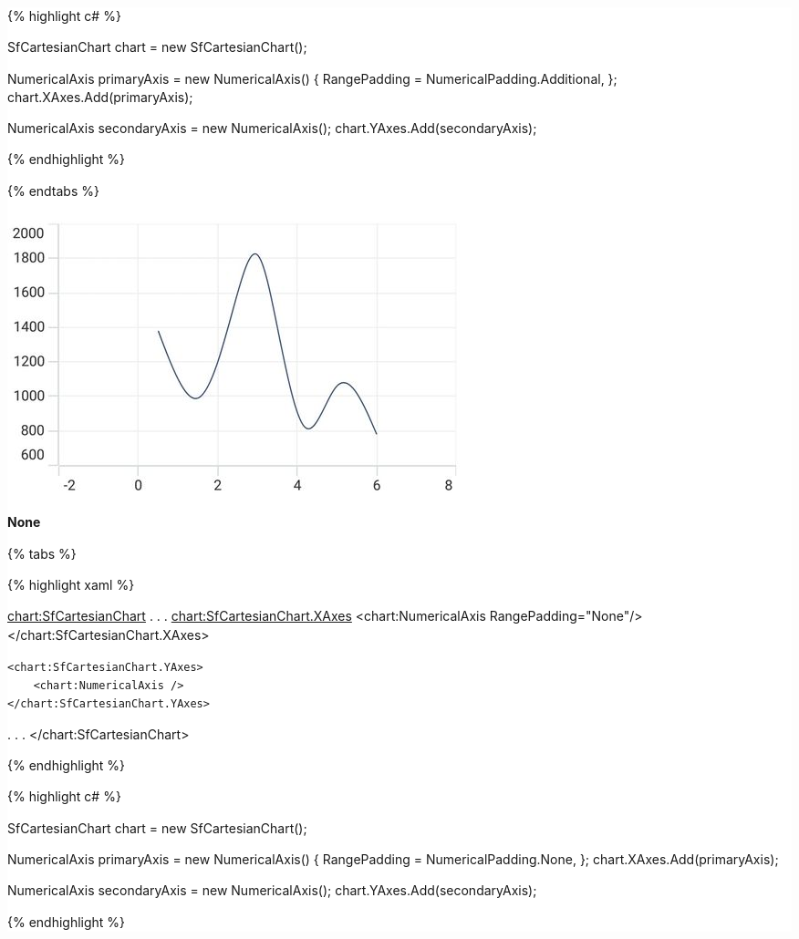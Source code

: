 {% highlight c# %}

SfCartesianChart chart = new SfCartesianChart();

NumericalAxis primaryAxis = new NumericalAxis()
{
    RangePadding = NumericalPadding.Additional,
};
chart.XAxes.Add(primaryAxis);

NumericalAxis secondaryAxis = new NumericalAxis();
chart.YAxes.Add(secondaryAxis);

{% endhighlight %}

{% endtabs %}

![NumericalAxis range padding support in MAUI Chart](Axis_Images/maui_chart_axis_numerical-range-padding_additional.jpg)

**None**

{% tabs %}

{% highlight xaml %}

<chart:SfCartesianChart>
. . .
    <chart:SfCartesianChart.XAxes>
        <chart:NumericalAxis RangePadding="None"/>
    </chart:SfCartesianChart.XAxes>

    <chart:SfCartesianChart.YAxes>
        <chart:NumericalAxis />
    </chart:SfCartesianChart.YAxes>
. . .
</chart:SfCartesianChart>

{% endhighlight %}

{% highlight c# %}

SfCartesianChart chart = new SfCartesianChart();

NumericalAxis primaryAxis = new NumericalAxis()
{
    RangePadding = NumericalPadding.None,
};
chart.XAxes.Add(primaryAxis);

NumericalAxis secondaryAxis = new NumericalAxis();
chart.YAxes.Add(secondaryAxis);

{% endhighlight %}

